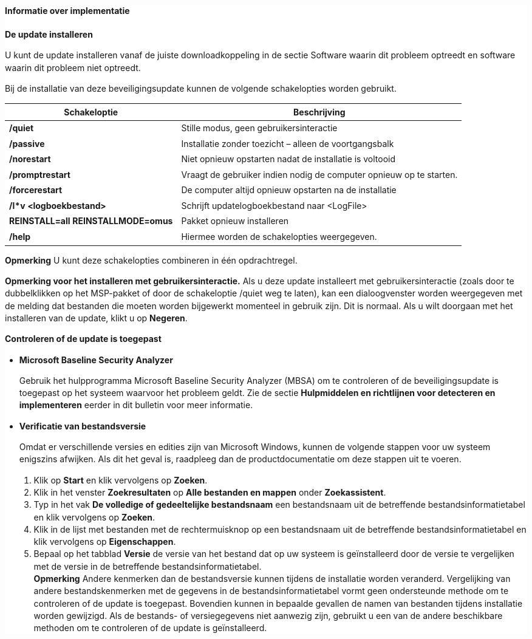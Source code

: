 #### Informatie over implementatie
  
**De update installeren**
  
U kunt de update installeren vanaf de juiste downloadkoppeling in de sectie Software waarin dit probleem optreedt en software waarin dit probleem niet optreedt.
  
Bij de installatie van deze beveiligingsupdate kunnen de volgende schakelopties worden gebruikt.
  
| Schakeloptie                         | Beschrijving                                                        |  
|--------------------------------------|---------------------------------------------------------------------|  
| **/quiet**                           | Stille modus, geen gebruikersinteractie                             |  
| **/passive**                         | Installatie zonder toezicht – alleen de voortgangsbalk              |  
| **/norestart**                       | Niet opnieuw opstarten nadat de installatie is voltooid             |  
| **/promptrestart**                   | Vraagt de gebruiker indien nodig de computer opnieuw op te starten. |  
| **/forcerestart**                    | De computer altijd opnieuw opstarten na de installatie              |  
| **/l\*v &lt;logboekbestand&gt;**     | Schrijft updatelogboekbestand naar &lt;LogFile&gt;                  |  
| **REINSTALL=all REINSTALLMODE=omus** | Pakket opnieuw installeren                                          |  
| **/help**                            | Hiermee worden de schakelopties weergegeven.                        |
  
**Opmerking** U kunt deze schakelopties combineren in één opdrachtregel.
  
**Opmerking voor het installeren met gebruikersinteractie.** Als u deze update installeert met gebruikersinteractie (zoals door te dubbelklikken op het MSP-pakket of door de schakeloptie /quiet weg te laten), kan een dialoogvenster worden weergegeven met de melding dat bestanden die moeten worden bijgewerkt momenteel in gebruik zijn. Dit is normaal. Als u wilt doorgaan met het installeren van de update, klikt u op **Negeren**.
  
**Controleren of de update is toegepast**
  
-   **Microsoft Baseline Security Analyzer**
  
    Gebruik het hulpprogramma Microsoft Baseline Security Analyzer (MBSA) om te controleren of de beveiligingsupdate is toegepast op het systeem waarvoor het probleem geldt. Zie de sectie **Hulpmiddelen en richtlijnen voor detecteren en implementeren** eerder in dit bulletin voor meer informatie.
  
-   **Verificatie van bestandsversie**
  
    Omdat er verschillende versies en edities zijn van Microsoft Windows, kunnen de volgende stappen voor uw systeem enigszins afwijken. Als dit het geval is, raadpleeg dan de productdocumentatie om deze stappen uit te voeren.
  
    1.  Klik op **Start** en klik vervolgens op **Zoeken**.  
    2.  Klik in het venster **Zoekresultaten** op **Alle bestanden en mappen** onder **Zoekassistent**.  
    3.  Typ in het vak **De volledige of gedeeltelijke bestandsnaam** een bestandsnaam uit de betreffende bestandsinformatietabel en klik vervolgens op **Zoeken**.  
    4.  Klik in de lijst met bestanden met de rechtermuisknop op een bestandsnaam uit de betreffende bestandsinformatietabel en klik vervolgens op **Eigenschappen**.  
    5.  Bepaal op het tabblad **Versie** de versie van het bestand dat op uw systeem is geïnstalleerd door de versie te vergelijken met de versie in de betreffende bestandsinformatietabel.  
        **Opmerking** Andere kenmerken dan de bestandsversie kunnen tijdens de installatie worden veranderd. Vergelijking van andere bestandskenmerken met de gegevens in de bestandsinformatietabel vormt geen ondersteunde methode om te controleren of de update is toegepast. Bovendien kunnen in bepaalde gevallen de namen van bestanden tijdens installatie worden gewijzigd. Als de bestands- of versiegegevens niet aanwezig zijn, gebruikt u een van de andere beschikbare methoden om te controleren of de update is geïnstalleerd.
  